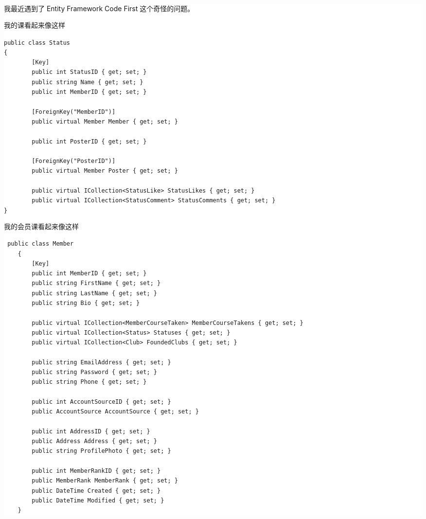 我最近遇到了 Entity Framework Code First 这个奇怪的问题。

我的课看起来像这样

```
public class Status
{
        [Key]
        public int StatusID { get; set; }     
        public string Name { get; set; }
        public int MemberID { get; set; }

        [ForeignKey("MemberID")]
        public virtual Member Member { get; set; }                

        public int PosterID { get; set; }

        [ForeignKey("PosterID")]
        public virtual Member Poster { get; set; }        

        public virtual ICollection<StatusLike> StatusLikes { get; set; }        
        public virtual ICollection<StatusComment> StatusComments { get; set; }
} 
```

我的会员课看起来像这样

```
 public class Member
    {
        [Key]
        public int MemberID { get; set; }
        public string FirstName { get; set; }
        public string LastName { get; set; }
        public string Bio { get; set; }

        public virtual ICollection<MemberCourseTaken> MemberCourseTakens { get; set; }
        public virtual ICollection<Status> Statuses { get; set; }
        public virtual ICollection<Club> FoundedClubs { get; set; }

        public string EmailAddress { get; set; }
        public string Password { get; set; }
        public string Phone { get; set; }

        public int AccountSourceID { get; set; }
        public AccountSource AccountSource { get; set; }

        public int AddressID { get; set; }
        public Address Address { get; set; }
        public string ProfilePhoto { get; set; }

        public int MemberRankID { get; set; }
        public MemberRank MemberRank { get; set; }
        public DateTime Created { get; set; }
        public DateTime Modified { get; set; }
    } 
```

